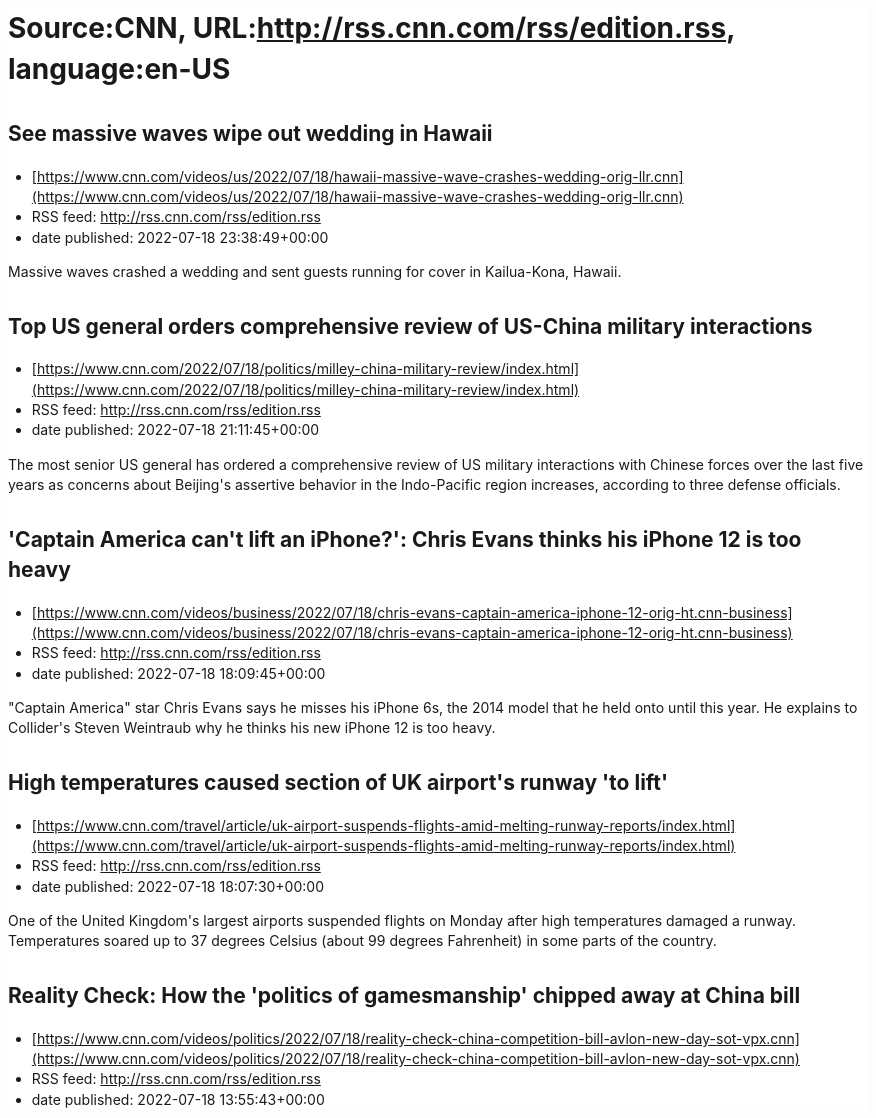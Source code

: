 # Source:CNN, URL:http://rss.cnn.com/rss/edition.rss, language:en-US

## See massive waves wipe out wedding in Hawaii
 - [https://www.cnn.com/videos/us/2022/07/18/hawaii-massive-wave-crashes-wedding-orig-llr.cnn](https://www.cnn.com/videos/us/2022/07/18/hawaii-massive-wave-crashes-wedding-orig-llr.cnn)
 - RSS feed: http://rss.cnn.com/rss/edition.rss
 - date published: 2022-07-18 23:38:49+00:00

Massive waves crashed a wedding and sent guests running for cover in Kailua-Kona, Hawaii.

## Top US general orders comprehensive review of US-China military interactions
 - [https://www.cnn.com/2022/07/18/politics/milley-china-military-review/index.html](https://www.cnn.com/2022/07/18/politics/milley-china-military-review/index.html)
 - RSS feed: http://rss.cnn.com/rss/edition.rss
 - date published: 2022-07-18 21:11:45+00:00

The most senior US general has ordered a comprehensive review of US military interactions with Chinese forces over the last five years as concerns about Beijing's assertive behavior in the Indo-Pacific region increases, according to three defense officials.

## 'Captain America can't lift an iPhone?': Chris Evans thinks his iPhone 12 is too heavy
 - [https://www.cnn.com/videos/business/2022/07/18/chris-evans-captain-america-iphone-12-orig-ht.cnn-business](https://www.cnn.com/videos/business/2022/07/18/chris-evans-captain-america-iphone-12-orig-ht.cnn-business)
 - RSS feed: http://rss.cnn.com/rss/edition.rss
 - date published: 2022-07-18 18:09:45+00:00

"Captain America" star Chris Evans says he misses his iPhone 6s, the 2014 model that he held onto until this year. He explains to Collider's Steven Weintraub why he thinks his new iPhone 12 is too heavy.

## High temperatures caused section of UK airport's runway 'to lift'
 - [https://www.cnn.com/travel/article/uk-airport-suspends-flights-amid-melting-runway-reports/index.html](https://www.cnn.com/travel/article/uk-airport-suspends-flights-amid-melting-runway-reports/index.html)
 - RSS feed: http://rss.cnn.com/rss/edition.rss
 - date published: 2022-07-18 18:07:30+00:00

One of the United Kingdom's largest airports suspended flights on Monday after high temperatures damaged a runway. Temperatures soared up to 37 degrees Celsius (about 99 degrees Fahrenheit) in some parts of the country.

## Reality Check: How the 'politics of gamesmanship' chipped away at China bill
 - [https://www.cnn.com/videos/politics/2022/07/18/reality-check-china-competition-bill-avlon-new-day-sot-vpx.cnn](https://www.cnn.com/videos/politics/2022/07/18/reality-check-china-competition-bill-avlon-new-day-sot-vpx.cnn)
 - RSS feed: http://rss.cnn.com/rss/edition.rss
 - date published: 2022-07-18 13:55:43+00:00
